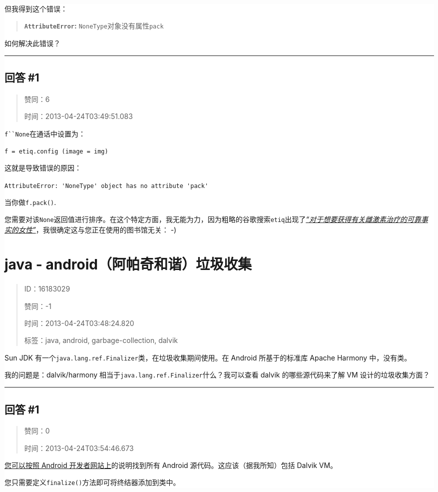 但我得到这个错误：

> **`AttributeError`:** `NoneType`对象没有属性`pack`

如何解决此错误？

* * *

## 回答 #1

> 赞同：6
> 
> 时间：2013-04-24T03:49:51.083

`f``None`在通话中设置为：

```
f = etiq.config (image = img) 
```

这就是导致错误的原因：

```
AttributeError: 'NoneType' object has no attribute 'pack' 
```

当你做`f.pack()`.

您需要对该`None`返回值进行排序。在这个特定方面，我无能为力，因为粗略的谷歌搜索`etiq`出现了[*“对于想要获得有关雌激素治疗的可靠事实的女性”*](http://www.etiq.info/)，我很确定这与您正在使用的图书馆无关： -)

# java - android（阿帕奇和谐）垃圾收集

> ID：16183029
> 
> 赞同：-1
> 
> 时间：2013-04-24T03:48:24.820
> 
> 标签：java, android, garbage-collection, dalvik

Sun JDK 有一个`java.lang.ref.Finalizer`类，在垃圾收集期间使用。在 Android 所基于的标准库 Apache Harmony 中，没有类。

我的问题是：dalvik/harmony 相当于`java.lang.ref.Finalizer`什么？我可以查看 dalvik 的哪些源代码来了解 VM 设计的垃圾收集方面？

* * *

## 回答 #1

> 赞同：0
> 
> 时间：2013-04-24T03:54:46.673

[您可以按照 Android 开发者网站上](http://source.android.com/source/downloading.html)的说明找到所有 Android 源代码。这应该（据我所知）包括 Dalvik VM。

您只需要定义`finalize()`方法即可将终结器添加到类中。
